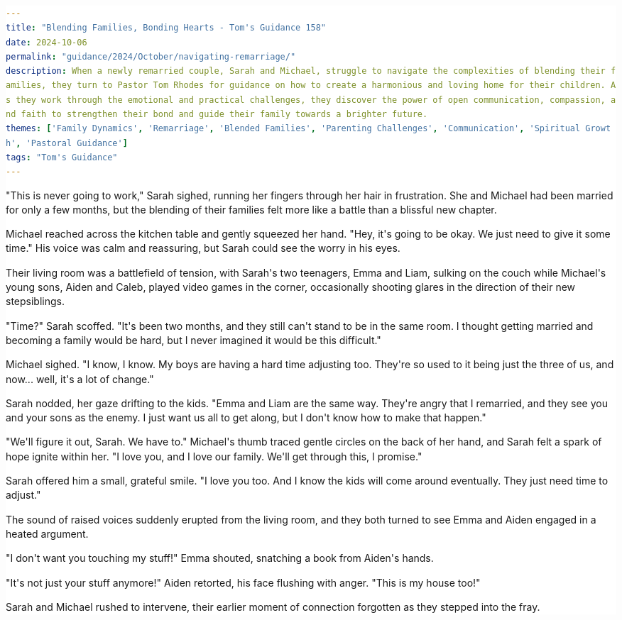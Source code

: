 ```yaml
---
title: "Blending Families, Bonding Hearts - Tom's Guidance 158"
date: 2024-10-06
permalink: "guidance/2024/October/navigating-remarriage/"
description: When a newly remarried couple, Sarah and Michael, struggle to navigate the complexities of blending their families, they turn to Pastor Tom Rhodes for guidance on how to create a harmonious and loving home for their children. As they work through the emotional and practical challenges, they discover the power of open communication, compassion, and faith to strengthen their bond and guide their family towards a brighter future.
themes: ['Family Dynamics', 'Remarriage', 'Blended Families', 'Parenting Challenges', 'Communication', 'Spiritual Growth', 'Pastoral Guidance']
tags: "Tom's Guidance"
---
```

"This is never going to work," Sarah sighed, running her fingers through her hair in frustration. She and Michael had been married for only a few months, but the blending of their families felt more like a battle than a blissful new chapter.

Michael reached across the kitchen table and gently squeezed her hand. "Hey, it's going to be okay. We just need to give it some time." His voice was calm and reassuring, but Sarah could see the worry in his eyes.

Their living room was a battlefield of tension, with Sarah's two teenagers, Emma and Liam, sulking on the couch while Michael's young sons, Aiden and Caleb, played video games in the corner, occasionally shooting glares in the direction of their new stepsiblings.

"Time?" Sarah scoffed. "It's been two months, and they still can't stand to be in the same room. I thought getting married and becoming a family would be hard, but I never imagined it would be this difficult."

Michael sighed. "I know, I know. My boys are having a hard time adjusting too. They're so used to it being just the three of us, and now... well, it's a lot of change."

Sarah nodded, her gaze drifting to the kids. "Emma and Liam are the same way. They're angry that I remarried, and they see you and your sons as the enemy. I just want us all to get along, but I don't know how to make that happen."

"We'll figure it out, Sarah. We have to." Michael's thumb traced gentle circles on the back of her hand, and Sarah felt a spark of hope ignite within her. "I love you, and I love our family. We'll get through this, I promise."

Sarah offered him a small, grateful smile. "I love you too. And I know the kids will come around eventually. They just need time to adjust."

The sound of raised voices suddenly erupted from the living room, and they both turned to see Emma and Aiden engaged in a heated argument.

"I don't want you touching my stuff!" Emma shouted, snatching a book from Aiden's hands.

"It's not just your stuff anymore!" Aiden retorted, his face flushing with anger. "This is my house too!"

Sarah and Michael rushed to intervene, their earlier moment of connection forgotten as they stepped into the fray.
